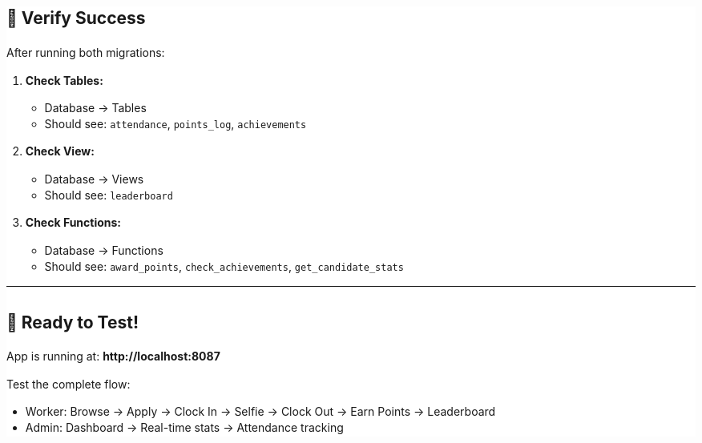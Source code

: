 
## 🧪 Verify Success

After running both migrations:

1. **Check Tables:**
   - Database → Tables
   - Should see: `attendance`, `points_log`, `achievements`

2. **Check View:**
   - Database → Views
   - Should see: `leaderboard`

3. **Check Functions:**
   - Database → Functions
   - Should see: `award_points`, `check_achievements`, `get_candidate_stats`

---

## 🎉 Ready to Test!

App is running at: **http://localhost:8087**

Test the complete flow:
- Worker: Browse → Apply → Clock In → Selfie → Clock Out → Earn Points → Leaderboard
- Admin: Dashboard → Real-time stats → Attendance tracking
